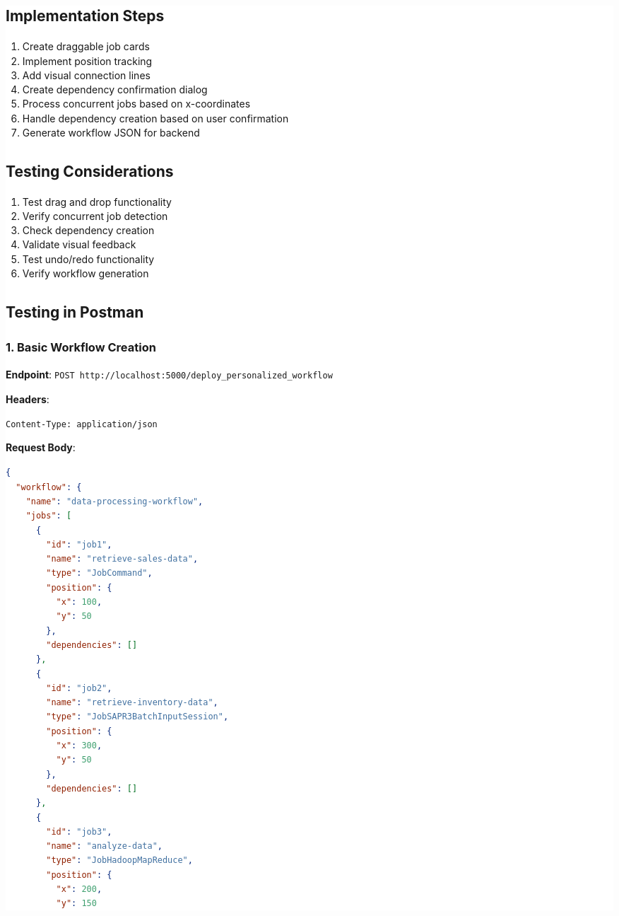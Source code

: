 ## Implementation Steps

1. Create draggable job cards
2. Implement position tracking
3. Add visual connection lines
4. Create dependency confirmation dialog
5. Process concurrent jobs based on x-coordinates
6. Handle dependency creation based on user confirmation
7. Generate workflow JSON for backend

## Testing Considerations

1. Test drag and drop functionality
2. Verify concurrent job detection
3. Check dependency creation
4. Validate visual feedback
5. Test undo/redo functionality
6. Verify workflow generation

## Testing in Postman

### 1. Basic Workflow Creation

**Endpoint**: `POST http://localhost:5000/deploy_personalized_workflow`

**Headers**:

```
Content-Type: application/json
```

**Request Body**:

```json
{
  "workflow": {
    "name": "data-processing-workflow",
    "jobs": [
      {
        "id": "job1",
        "name": "retrieve-sales-data",
        "type": "JobCommand",
        "position": {
          "x": 100,
          "y": 50
        },
        "dependencies": []
      },
      {
        "id": "job2",
        "name": "retrieve-inventory-data",
        "type": "JobSAPR3BatchInputSession",
        "position": {
          "x": 300,
          "y": 50
        },
        "dependencies": []
      },
      {
        "id": "job3",
        "name": "analyze-data",
        "type": "JobHadoopMapReduce",
        "position": {
          "x": 200,
          "y": 150
```